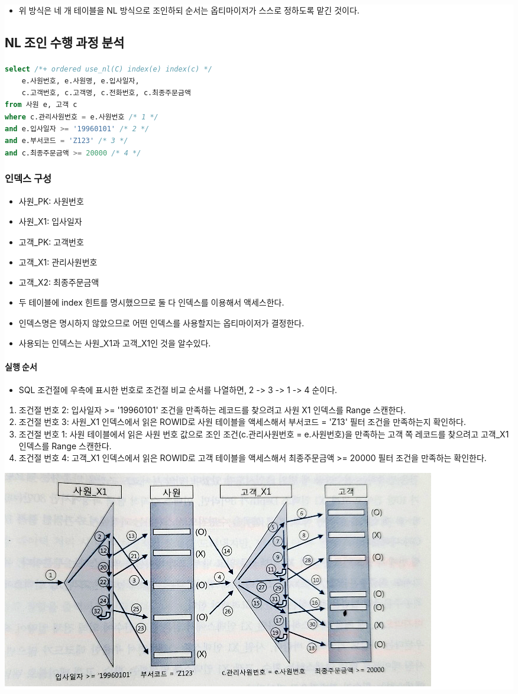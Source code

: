 - 위 방식은 네 개 테이블을 NL 방식으로 조인하되 순서는 옵티마이저가 스스로 정하도록 맡긴 것이다.

## NL 조인 수행 과정 분석

```sql
select /*+ ordered use_nl(C) index(e) index(c) */
    e.사원번호, e.사원명, e.입사일자,
    c.고객번호, c.고객명, c.전화번호, c.최종주문금액
from 사원 e, 고객 c
where c.관리사원번호 = e.사원번호 /* 1 */
and e.입사일자 >= '19960101' /* 2 */
and e.부서코드 = 'Z123' /* 3 */
and c.최종주문금액 >= 20000 /* 4 */
```

### 인덱스 구성

- 사원\_PK: 사원번호
- 사원\_X1: 입사일자
- 고객\_PK: 고객번호
- 고객\_X1: 관리사원번호
- 고객\_X2: 최종주문금액

- 두 테이블에 index 힌트를 명시했으므로 둘 다 인덱스를 이용해서 액세스한다.
- 인덱스명은 명시하지 않았으므로 어떤 인덱스를 사용할지는 옵티마이저가 결정한다.
- 사용되는 인덱스는 사원\_X1과 고객\_X1인 것을 알수있다.

#### 실행 순서

- SQL 조건절에 우측에 표시한 번호로 조건절 비교 순서를 나열하면, 2 -> 3 -> 1 -> 4 순이다.

1. 조건절 번호 2: 입사일자 >= '19960101' 조건을 만족하는 레코드를 찾으려고 사원 X1 인덱스를 Range 스캔한다.
2. 조건절 번호 3: 사원\_X1 인덱스에서 읽은 ROWID로 사원 테이블을 액세스해서 부서코드 = 'Z13' 필터 조건을 만족하는지 확인하다.
3. 조건절 번호 1: 사원 테이블에서 읽은 사원 번호 값으로 조인 조건(c.관리사원번호 = e.사원번호)을 만족하는 고객 쪽 레코드를 찾으려고 고객\_X1 인덱스를 Range 스캔한다.
4. 조건절 번호 4: 고객\_X1 인덱스에서 읽은 ROWID로 고객 테이블을 액세스해서 최종주문금액 >= 20000 필터 조건을 만족하는 확인한다.

![example2](example3.png)
